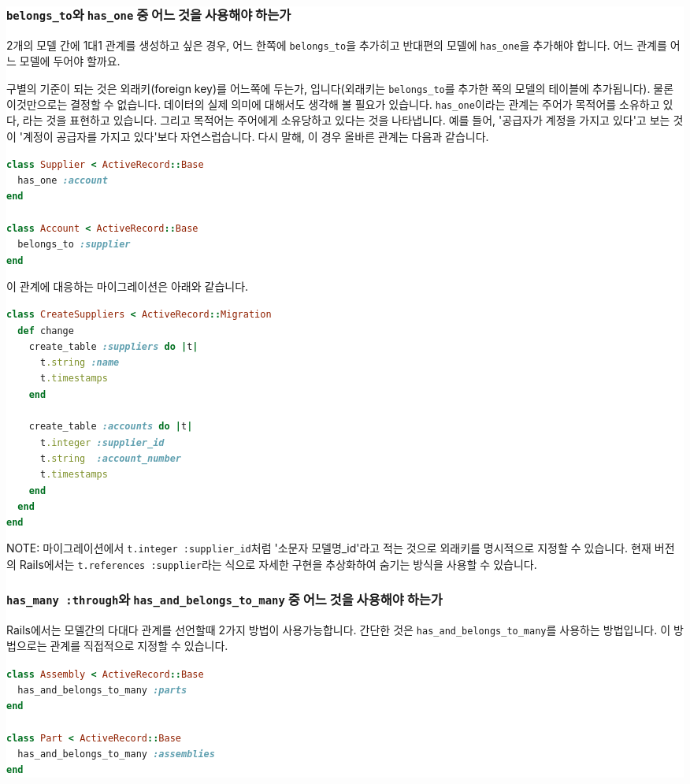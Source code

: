 ### `belongs_to`와 `has_one` 중 어느 것을 사용해야 하는가

2개의 모델 간에 1대1 관계를 생성하고 싶은 경우, 어느 한쪽에 `belongs_to`을 추가히고 반대편의 모델에 `has_one`을 추가해야 합니다. 어느 관계를 어느 모델에 두어야 할까요.

구별의 기준이 되는 것은 외래키(foreign key)를 어느쪽에 두는가, 입니다(외래키는 `belongs_to`를 추가한 쪽의 모델의 테이블에 추가됩니다). 물론 이것만으로는 결정할 수 없습니다. 데이터의 실제 의미에 대해서도 생각해 볼 필요가 있습니다. `has_one`이라는 관계는 주어가 목적어를 소유하고 있다, 라는 것을 표현하고 있습니다. 그리고 목적어는 주어에게 소유당하고 있다는 것을 나타냅니다. 예를 들어, '공급자가 계정을 가지고 있다'고 보는 것이 '계정이 공급자를 가지고 있다'보다 자연스럽습니다. 다시 말해, 이 경우 올바른 관계는 다음과 같습니다.

```ruby
class Supplier < ActiveRecord::Base
  has_one :account
end

class Account < ActiveRecord::Base
  belongs_to :supplier
end
```

이 관계에 대응하는 마이그레이션은 아래와 같습니다.

```ruby
class CreateSuppliers < ActiveRecord::Migration
  def change
    create_table :suppliers do |t|
      t.string :name
      t.timestamps
    end

    create_table :accounts do |t|
      t.integer :supplier_id
      t.string  :account_number
      t.timestamps
    end
  end
end
```

NOTE: 마이그레이션에서 `t.integer :supplier_id`처럼 '소문자 모델명_id'라고 적는 것으로 외래키를 명시적으로 지정할 수 있습니다. 현재 버전의 Rails에서는 `t.references :supplier`라는 식으로 자세한 구현을 추상화하여 숨기는 방식을 사용할 수 있습니다.

### `has_many :through`와 `has_and_belongs_to_many` 중 어느 것을 사용해야 하는가

Rails에서는 모델간의 다대다 관계를 선언할때 2가지 방법이 사용가능합니다. 간단한 것은 `has_and_belongs_to_many`를 사용하는 방법입니다. 이 방법으로는 관계를 직접적으로 지정할 수 있습니다.

```ruby
class Assembly < ActiveRecord::Base
  has_and_belongs_to_many :parts
end

class Part < ActiveRecord::Base
  has_and_belongs_to_many :assemblies
end
```
